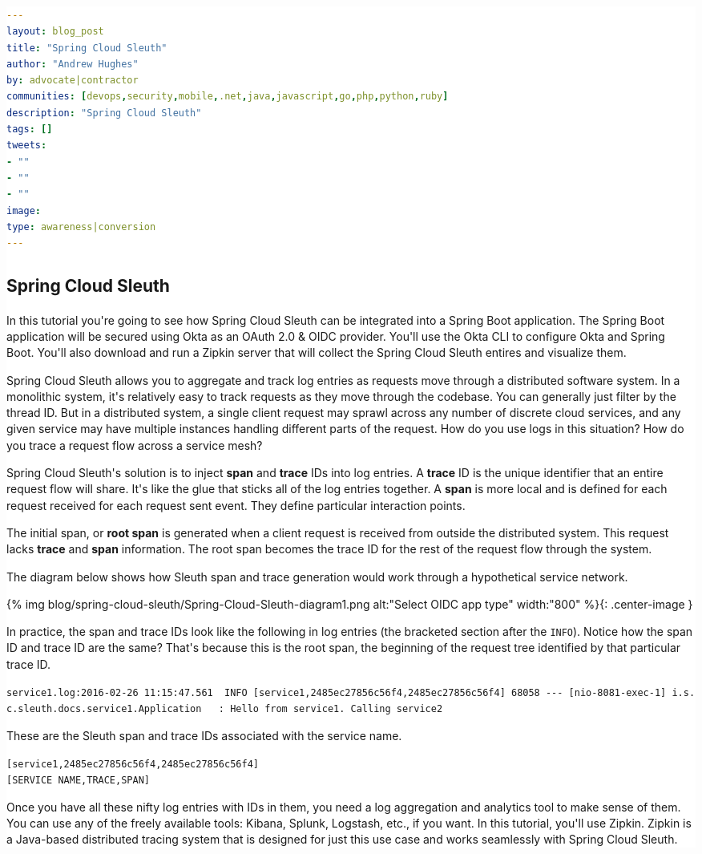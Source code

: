 ```yaml
---
layout: blog_post
title: "Spring Cloud Sleuth"
author: "Andrew Hughes"
by: advocate|contractor
communities: [devops,security,mobile,.net,java,javascript,go,php,python,ruby]
description: "Spring Cloud Sleuth"
tags: []
tweets:
- ""
- ""
- ""
image:
type: awareness|conversion
---
```


## Spring Cloud Sleuth

In this tutorial you're going to see how Spring Cloud Sleuth can be integrated into a Spring Boot application. The Spring Boot application will be secured using Okta as an OAuth 2.0 & OIDC provider. You'll use the Okta CLI to configure Okta and Spring Boot. You'll also download and run a Zipkin server that will collect the Spring Cloud Sleuth entires and visualize them.

Spring Cloud Sleuth allows you to aggregate and track log entries as requests move through a distributed software system. In a monolithic system, it's relatively easy to track requests as they move through the codebase. You can generally just filter by the thread ID. But in a distributed system, a single client request may sprawl across any number of discrete cloud services, and any given service may have multiple instances handling different parts of the request. How do you use logs in this situation? How do you trace a request flow across a service mesh?

Spring Cloud Sleuth's solution is to inject **span** and **trace** IDs into log entries. A **trace** ID is the unique identifier that an entire request flow will share. It's like the glue that sticks all of the log entries together. A **span** is more local and is defined for each request received for each request sent event. They define particular interaction points. 

The initial span, or **root span** is generated when a client request is received from outside the distributed system. This request lacks **trace** and **span** information. The root span becomes the trace ID for the rest of the request flow through the system.

The diagram below shows how Sleuth span and trace generation would work through a hypothetical service network.

{% img blog/spring-cloud-sleuth/Spring-Cloud-Sleuth-diagram1.png alt:"Select OIDC app type" width:"800" %}{: .center-image }

In practice, the span and trace IDs look like the following in log entries (the bracketed section after the `INFO`). Notice how the span ID and trace ID are the same? That's because this is the root span, the beginning of the request tree identified by that particular trace ID.
```
service1.log:2016-02-26 11:15:47.561  INFO [service1,2485ec27856c56f4,2485ec27856c56f4] 68058 --- [nio-8081-exec-1] i.s.c.sleuth.docs.service1.Application   : Hello from service1. Calling service2
```
These are the Sleuth span and trace IDs associated with the service name.
```
[service1,2485ec27856c56f4,2485ec27856c56f4]
[SERVICE NAME,TRACE,SPAN]
```
Once you have all these nifty log entries with IDs in them, you need a log aggregation and analytics tool to make sense of them. You can use any of the freely available tools: Kibana, Splunk, Logstash, etc., if you want. In this tutorial, you'll use Zipkin. Zipkin is a Java-based distributed tracing system that is designed for just this use case and works seamlessly with Spring Cloud Sleuth.
